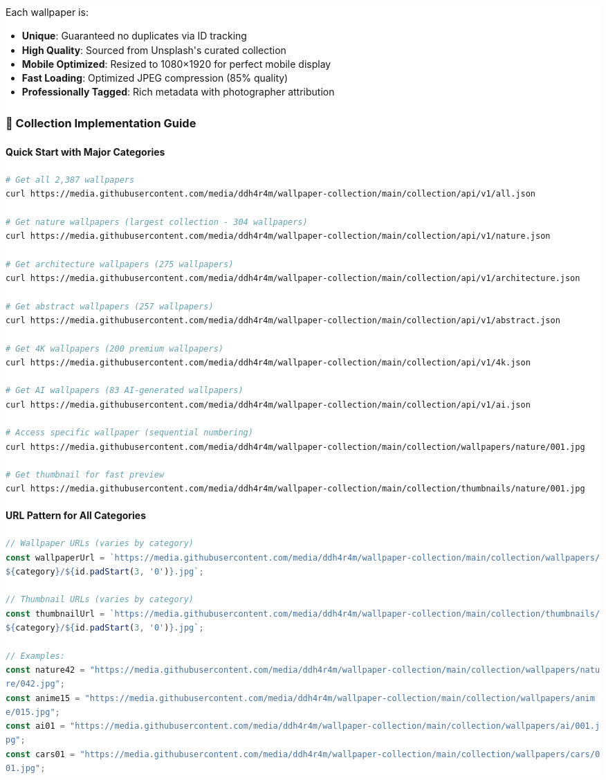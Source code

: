 Each wallpaper is:

- **Unique**: Guaranteed no duplicates via ID tracking
- **High Quality**: Sourced from Unsplash's curated collection  
- **Mobile Optimized**: Resized to 1080×1920 for perfect mobile display
- **Fast Loading**: Optimized JPEG compression (85% quality)
- **Professionally Tagged**: Rich metadata with photographer attribution

### 🚀 Collection Implementation Guide

#### Quick Start with Major Categories
```bash
# Get all 2,387 wallpapers
curl https://media.githubusercontent.com/media/ddh4r4m/wallpaper-collection/main/collection/api/v1/all.json

# Get nature wallpapers (largest collection - 304 wallpapers)
curl https://media.githubusercontent.com/media/ddh4r4m/wallpaper-collection/main/collection/api/v1/nature.json

# Get architecture wallpapers (275 wallpapers)
curl https://media.githubusercontent.com/media/ddh4r4m/wallpaper-collection/main/collection/api/v1/architecture.json

# Get abstract wallpapers (257 wallpapers)
curl https://media.githubusercontent.com/media/ddh4r4m/wallpaper-collection/main/collection/api/v1/abstract.json

# Get 4K wallpapers (200 premium wallpapers)
curl https://media.githubusercontent.com/media/ddh4r4m/wallpaper-collection/main/collection/api/v1/4k.json

# Get AI wallpapers (83 AI-generated wallpapers)
curl https://media.githubusercontent.com/media/ddh4r4m/wallpaper-collection/main/collection/api/v1/ai.json

# Access specific wallpaper (sequential numbering)
curl https://media.githubusercontent.com/media/ddh4r4m/wallpaper-collection/main/collection/wallpapers/nature/001.jpg

# Get thumbnail for fast preview
curl https://media.githubusercontent.com/media/ddh4r4m/wallpaper-collection/main/collection/thumbnails/nature/001.jpg
```

#### URL Pattern for All Categories
```typescript
// Wallpaper URLs (varies by category)
const wallpaperUrl = `https://media.githubusercontent.com/media/ddh4r4m/wallpaper-collection/main/collection/wallpapers/${category}/${id.padStart(3, '0')}.jpg`;

// Thumbnail URLs (varies by category)  
const thumbnailUrl = `https://media.githubusercontent.com/media/ddh4r4m/wallpaper-collection/main/collection/thumbnails/${category}/${id.padStart(3, '0')}.jpg`;

// Examples:
const nature42 = "https://media.githubusercontent.com/media/ddh4r4m/wallpaper-collection/main/collection/wallpapers/nature/042.jpg";
const anime15 = "https://media.githubusercontent.com/media/ddh4r4m/wallpaper-collection/main/collection/wallpapers/anime/015.jpg";
const ai01 = "https://media.githubusercontent.com/media/ddh4r4m/wallpaper-collection/main/collection/wallpapers/ai/001.jpg";
const cars01 = "https://media.githubusercontent.com/media/ddh4r4m/wallpaper-collection/main/collection/wallpapers/cars/001.jpg";
```
